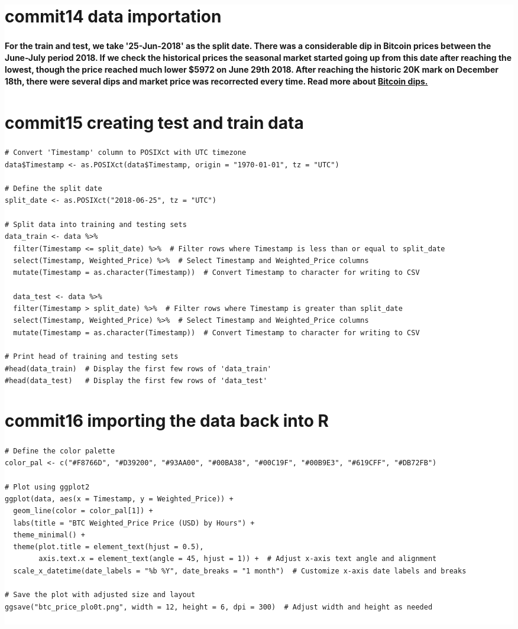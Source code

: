 # commit14 data importation


**For the train and test, we take '25-Jun-2018' as the split date. There was a considerable dip in Bitcoin prices between the June-July period 2018. If we check the historical prices the seasonal market started going up from this date after reaching the lowest, though the price reached much lower \$5972 on June 29th 2018. After reaching the historic 20K mark on December 18th, there were several dips and market price was recorrected every time. Read more about [Bitcoin dips.](http://https://news.bitcoin.com/data-reveals-reasons-behind-bitcoins-big-dip/)**

# commit15 creating test and train data


```{r}
# Convert 'Timestamp' column to POSIXct with UTC timezone
data$Timestamp <- as.POSIXct(data$Timestamp, origin = "1970-01-01", tz = "UTC")

# Define the split date
split_date <- as.POSIXct("2018-06-25", tz = "UTC")

# Split data into training and testing sets
data_train <- data %>% 
  filter(Timestamp <= split_date) %>%  # Filter rows where Timestamp is less than or equal to split_date
  select(Timestamp, Weighted_Price) %>%  # Select Timestamp and Weighted_Price columns
  mutate(Timestamp = as.character(Timestamp))  # Convert Timestamp to character for writing to CSV

  data_test <- data %>% 
  filter(Timestamp > split_date) %>%  # Filter rows where Timestamp is greater than split_date
  select(Timestamp, Weighted_Price) %>%  # Select Timestamp and Weighted_Price columns
  mutate(Timestamp = as.character(Timestamp))  # Convert Timestamp to character for writing to CSV

# Print head of training and testing sets
#head(data_train)  # Display the first few rows of 'data_train'
#head(data_test)   # Display the first few rows of 'data_test'

```

# commit16 importing the data back into R

```{r}
# Define the color palette
color_pal <- c("#F8766D", "#D39200", "#93AA00", "#00BA38", "#00C19F", "#00B9E3", "#619CFF", "#DB72FB")

# Plot using ggplot2
ggplot(data, aes(x = Timestamp, y = Weighted_Price)) +
  geom_line(color = color_pal[1]) +
  labs(title = "BTC Weighted_Price Price (USD) by Hours") +
  theme_minimal() +
  theme(plot.title = element_text(hjust = 0.5),
        axis.text.x = element_text(angle = 45, hjust = 1)) +  # Adjust x-axis text angle and alignment
  scale_x_datetime(date_labels = "%b %Y", date_breaks = "1 month")  # Customize x-axis date labels and breaks

# Save the plot with adjusted size and layout
ggsave("btc_price_plo0t.png", width = 12, height = 6, dpi = 300)  # Adjust width and height as needed


```
